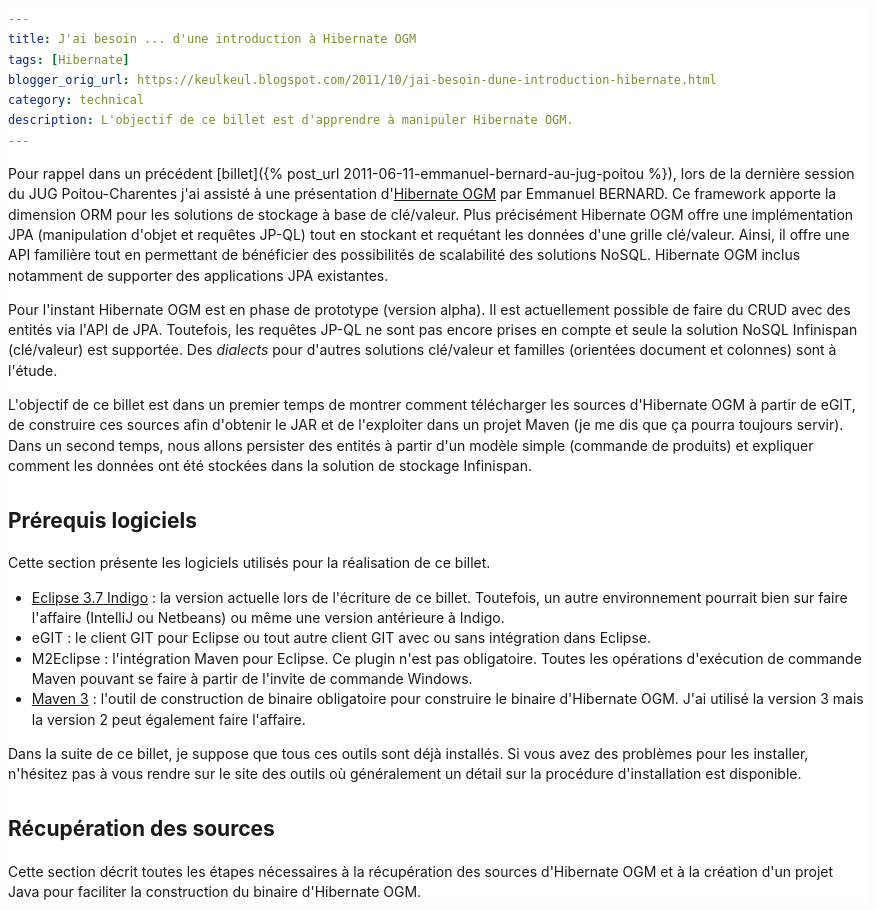 ```yaml
---
title: J'ai besoin ... d'une introduction à Hibernate OGM
tags: [Hibernate]
blogger_orig_url: https://keulkeul.blogspot.com/2011/10/jai-besoin-dune-introduction-hibernate.html
category: technical
description: L'objectif de ce billet est d'apprendre à manipuler Hibernate OGM.
---
```


Pour rappel dans un précédent [billet]({% post_url 2011-06-11-emmanuel-bernard-au-jug-poitou %}), lors de la dernière session du JUG Poitou-Charentes j'ai assisté à une présentation d'[Hibernate OGM](http://community.jboss.org/en/hibernate/ogm) par Emmanuel BERNARD. Ce framework apporte la dimension ORM pour les solutions de stockage à base de clé/valeur. Plus précisément Hibernate OGM offre une implémentation JPA (manipulation d'objet et requêtes JP-QL) tout en stockant et requétant les données d'une grille clé/valeur. Ainsi, il offre une API familière tout en permettant de bénéficier des possibilités de scalabilité des solutions NoSQL. Hibernate OGM inclus notamment de supporter des applications JPA existantes.

Pour l'instant Hibernate OGM est en phase de prototype (version alpha). Il est actuellement possible de faire du CRUD avec des entités via l'API de JPA. Toutefois, les requêtes JP-QL ne sont pas encore prises en compte et seule la solution NoSQL Infinispan (clé/valeur) est supportée. Des _dialects_ pour d'autres solutions clé/valeur et familles (orientées document et colonnes) sont à l'étude.

L'objectif de ce billet est dans un premier temps de montrer comment télécharger les sources d'Hibernate OGM à partir de eGIT, de construire ces sources afin d'obtenir le JAR et de l'exploiter dans un projet Maven (je me dis que ça pourra toujours servir). Dans un second temps, nous allons persister des entités à partir d'un modèle simple (commande de produits) et expliquer comment les données ont été stockées dans la solution de stockage Infinispan.  

## Prérequis logiciels

Cette section présente les logiciels utilisés pour la réalisation de ce billet.

* [Eclipse 3.7 Indigo](http://www.eclipse.org/downloads/) : la version actuelle lors de l'écriture de ce billet. Toutefois, un autre environnement pourrait bien sur faire l'affaire (IntelliJ ou Netbeans) ou même une version antérieure à Indigo.
* eGIT : le client GIT pour Eclipse ou tout autre client GIT avec ou sans intégration dans Eclipse.
* M2Eclipse : l'intégration Maven pour Eclipse. Ce plugin n'est pas obligatoire. Toutes les opérations d'exécution de commande Maven pouvant se faire à partir de l'invite de commande Windows.
* [Maven 3](http://maven.apache.org/index.html) : l'outil de construction de binaire obligatoire pour construire le binaire d'Hibernate OGM. J'ai utilisé la version 3 mais la version 2 peut également faire l'affaire.

Dans la suite de ce billet, je suppose que tous ces outils sont déjà installés. Si vous avez des problèmes pour les installer, n'hésitez pas à vous rendre sur le site des outils où généralement un détail sur la procédure d'installation est disponible.

## Récupération des sources

Cette section décrit toutes les étapes nécessaires à la récupération des sources d'Hibernate OGM et à la création d'un projet Java pour faciliter la construction du binaire d'Hibernate OGM.
